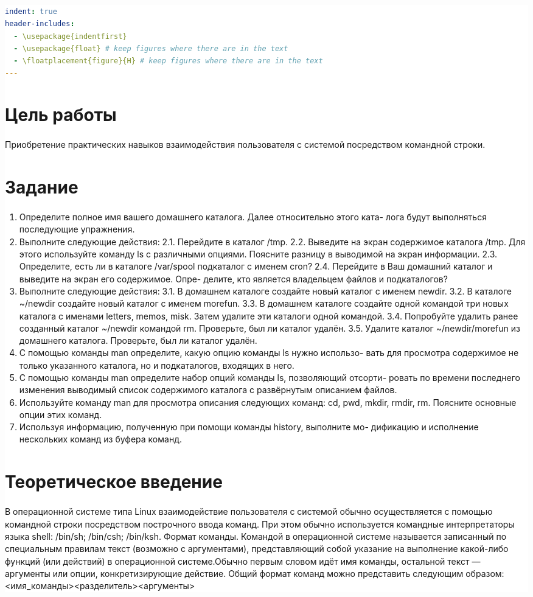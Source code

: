 ```yaml
indent: true
header-includes:
  - \usepackage{indentfirst}
  - \usepackage{float} # keep figures where there are in the text
  - \floatplacement{figure}{H} # keep figures where there are in the text
---
```


# Цель работы

Приобретение практических навыков взаимодействия пользователя с системой посредством командной строки.

# Задание

1. Определите полное имя вашего домашнего каталога. Далее относительно этого ката-
лога будут выполняться последующие упражнения.
2. Выполните следующие действия:
2.1. Перейдите в каталог /tmp.
2.2. Выведите на экран содержимое каталога /tmp. Для этого используйте команду ls
с различными опциями. Поясните разницу в выводимой на экран информации.
2.3. Определите, есть ли в каталоге /var/spool подкаталог с именем cron?
2.4. Перейдите в Ваш домашний каталог и выведите на экран его содержимое. Опре-
делите, кто является владельцем файлов и подкаталогов?
3. Выполните следующие действия:
3.1. В домашнем каталоге создайте новый каталог с именем newdir.
3.2. В каталоге ~/newdir создайте новый каталог с именем morefun.
3.3. В домашнем каталоге создайте одной командой три новых каталога с именами
letters, memos, misk. Затем удалите эти каталоги одной командой.
3.4. Попробуйте удалить ранее созданный каталог ~/newdir командой rm. Проверьте,
был ли каталог удалён.
3.5. Удалите каталог ~/newdir/morefun из домашнего каталога. Проверьте, был ли
каталог удалён.
4. С помощью команды man определите, какую опцию команды ls нужно использо-
вать для просмотра содержимое не только указанного каталога, но и подкаталогов,
входящих в него.
5. С помощью команды man определите набор опций команды ls, позволяющий отсорти-
ровать по времени последнего изменения выводимый список содержимого каталога
с развёрнутым описанием файлов.
6. Используйте команду man для просмотра описания следующих команд: cd, pwd, mkdir,
rmdir, rm. Поясните основные опции этих команд.
7. Используя информацию, полученную при помощи команды history, выполните мо-
дификацию и исполнение нескольких команд из буфера команд.

# Теоретическое введение

В операционной системе типа Linux взаимодействие пользователя с системой обычно осуществляется с помощью командной строки посредством построчного ввода команд. При этом обычно используется командные интерпретаторы языка shell: /bin/sh; /bin/csh; /bin/ksh. Формат команды. Командой в операционной системе называется записанный по специальным правилам текст (возможно с аргументами), представляющий собой указание на выполнение какой-либо функций (или действий) в операционной системе.Обычно первым словом идёт имя команды, остальной текст — аргументы или опции, конкретизирующие действие. Общий формат команд можно представить следующим образом: <имя_команды><разделитель><аргументы>
